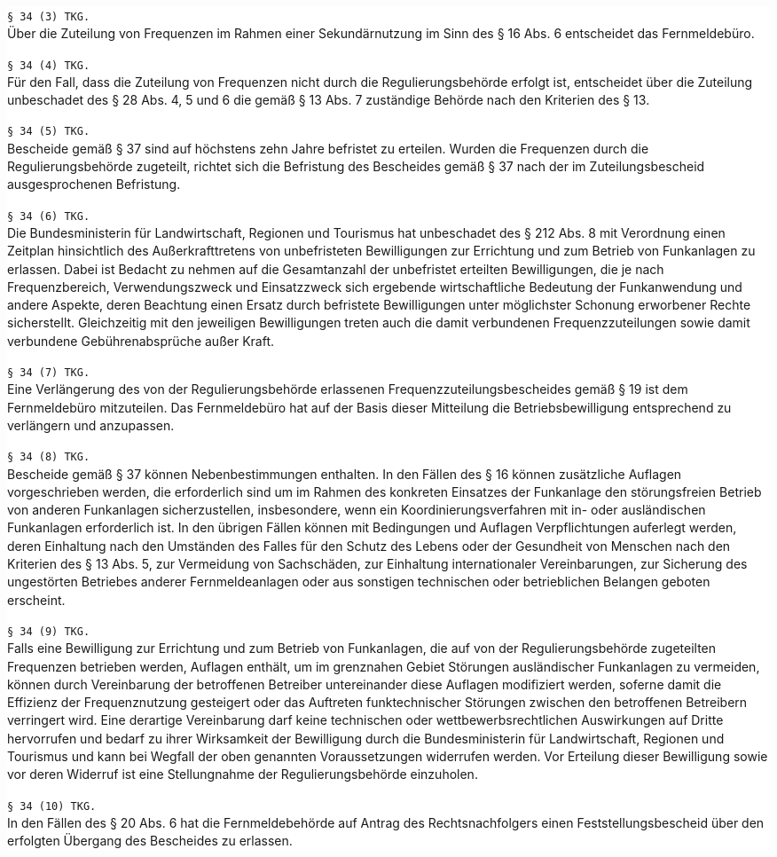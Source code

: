 `§ 34 (3) TKG.`  
Über die Zuteilung von Frequenzen im Rahmen einer Sekundärnutzung im Sinn des § 16 Abs. 6 entscheidet das Fernmeldebüro.

`§ 34 (4) TKG.`  
Für den Fall, dass die Zuteilung von Frequenzen nicht durch die Regulierungsbehörde erfolgt ist, entscheidet über die Zuteilung unbeschadet des § 28 Abs. 4, 5 und 6 die gemäß § 13 Abs. 7 zuständige Behörde nach den Kriterien des § 13.

`§ 34 (5) TKG.`  
Bescheide gemäß § 37 sind auf höchstens zehn Jahre befristet zu erteilen. Wurden die Frequenzen durch die Regulierungsbehörde zugeteilt, richtet sich die Befristung des Bescheides gemäß § 37 nach der im Zuteilungsbescheid ausgesprochenen Befristung.

`§ 34 (6) TKG.`  
Die Bundesministerin für Landwirtschaft, Regionen und Tourismus hat unbeschadet des § 212 Abs. 8 mit Verordnung einen Zeitplan hinsichtlich des Außerkrafttretens von unbefristeten Bewilligungen zur Errichtung und zum Betrieb von Funkanlagen zu erlassen. Dabei ist Bedacht zu nehmen auf die Gesamtanzahl der unbefristet erteilten Bewilligungen, die je nach Frequenzbereich, Verwendungszweck und Einsatzzweck sich ergebende wirtschaftliche Bedeutung der Funkanwendung und andere Aspekte, deren Beachtung einen Ersatz durch befristete Bewilligungen unter möglichster Schonung erworbener Rechte sicherstellt. Gleichzeitig mit den jeweiligen Bewilligungen treten auch die damit verbundenen Frequenzzuteilungen sowie damit verbundene Gebührenabsprüche außer Kraft.

`§ 34 (7) TKG.`  
Eine Verlängerung des von der Regulierungsbehörde erlassenen Frequenzzuteilungsbescheides gemäß § 19 ist dem Fernmeldebüro mitzuteilen. Das Fernmeldebüro hat auf der Basis dieser Mitteilung die Betriebsbewilligung entsprechend zu verlängern und anzupassen.

`§ 34 (8) TKG.`  
Bescheide gemäß § 37 können Nebenbestimmungen enthalten. In den Fällen des § 16 können zusätzliche Auflagen vorgeschrieben werden, die erforderlich sind um im Rahmen des konkreten Einsatzes der Funkanlage den störungsfreien Betrieb von anderen Funkanlagen sicherzustellen, insbesondere, wenn ein Koordinierungsverfahren mit in- oder ausländischen Funkanlagen erforderlich ist. In den übrigen Fällen können mit Bedingungen und Auflagen Verpflichtungen auferlegt werden, deren Einhaltung nach den Umständen des Falles für den Schutz des Lebens oder der Gesundheit von Menschen nach den Kriterien des § 13 Abs. 5, zur Vermeidung von Sachschäden, zur Einhaltung internationaler Vereinbarungen, zur Sicherung des ungestörten Betriebes anderer Fernmeldeanlagen oder aus sonstigen technischen oder betrieblichen Belangen geboten erscheint.

`§ 34 (9) TKG.`  
Falls eine Bewilligung zur Errichtung und zum Betrieb von Funkanlagen, die auf von der Regulierungsbehörde zugeteilten Frequenzen betrieben werden, Auflagen enthält, um im grenznahen Gebiet Störungen ausländischer Funkanlagen zu vermeiden, können durch Vereinbarung der betroffenen Betreiber untereinander diese Auflagen modifiziert werden, soferne damit die Effizienz der Frequenznutzung gesteigert oder das Auftreten funktechnischer Störungen zwischen den betroffenen Betreibern verringert wird. Eine derartige Vereinbarung darf keine technischen oder wettbewerbsrechtlichen Auswirkungen auf Dritte hervorrufen und bedarf zu ihrer Wirksamkeit der Bewilligung durch die Bundesministerin für Landwirtschaft, Regionen und Tourismus und kann bei Wegfall der oben genannten Voraussetzungen widerrufen werden. Vor Erteilung dieser Bewilligung sowie vor deren Widerruf ist eine Stellungnahme der Regulierungsbehörde einzuholen.

`§ 34 (10) TKG.`  
In den Fällen des § 20 Abs. 6 hat die Fernmeldebehörde auf Antrag des Rechtsnachfolgers einen Feststellungsbescheid über den erfolgten Übergang des Bescheides zu erlassen.
